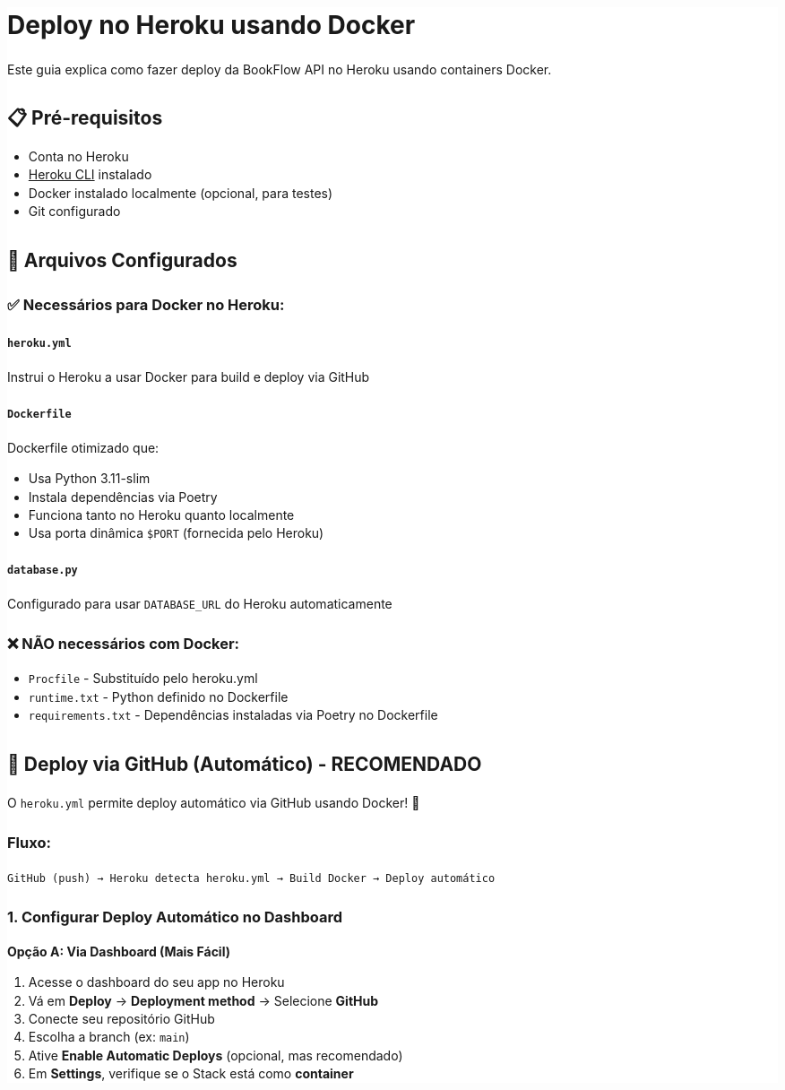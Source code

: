 # Deploy no Heroku usando Docker

Este guia explica como fazer deploy da BookFlow API no Heroku usando containers Docker.

## 📋 Pré-requisitos

- Conta no Heroku
- [Heroku CLI](https://devcenter.heroku.com/articles/heroku-cli) instalado
- Docker instalado localmente (opcional, para testes)
- Git configurado

## 🐳 Arquivos Configurados

### ✅ Necessários para Docker no Heroku:

#### `heroku.yml`
Instrui o Heroku a usar Docker para build e deploy via GitHub

#### `Dockerfile`
Dockerfile otimizado que:
- Usa Python 3.11-slim
- Instala dependências via Poetry
- Funciona tanto no Heroku quanto localmente
- Usa porta dinâmica `$PORT` (fornecida pelo Heroku)

#### `database.py`
Configurado para usar `DATABASE_URL` do Heroku automaticamente

### ❌ NÃO necessários com Docker:

- `Procfile` - Substituído pelo heroku.yml
- `runtime.txt` - Python definido no Dockerfile
- `requirements.txt` - Dependências instaladas via Poetry no Dockerfile

## 🚀 Deploy via GitHub (Automático) - RECOMENDADO

O `heroku.yml` permite deploy automático via GitHub usando Docker! 🎉

### Fluxo:
```
GitHub (push) → Heroku detecta heroku.yml → Build Docker → Deploy automático
```

### 1. Configurar Deploy Automático no Dashboard

**Opção A: Via Dashboard (Mais Fácil)**

1. Acesse o dashboard do seu app no Heroku
2. Vá em **Deploy** → **Deployment method** → Selecione **GitHub**
3. Conecte seu repositório GitHub
4. Escolha a branch (ex: `main`)
5. Ative **Enable Automatic Deploys** (opcional, mas recomendado)
6. Em **Settings**, verifique se o Stack está como **container**
